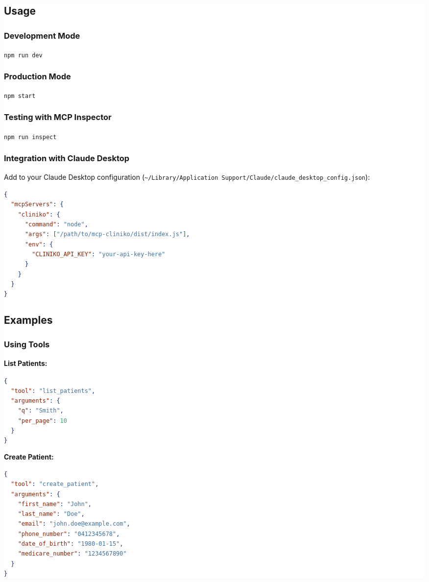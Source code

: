 ## Usage

### Development Mode
```bash
npm run dev
```

### Production Mode
```bash
npm start
```

### Testing with MCP Inspector
```bash
npm run inspect
```

### Integration with Claude Desktop

Add to your Claude Desktop configuration (`~/Library/Application Support/Claude/claude_desktop_config.json`):

```json
{
  "mcpServers": {
    "cliniko": {
      "command": "node",
      "args": ["/path/to/mcp-cliniko/dist/index.js"],
      "env": {
        "CLINIKO_API_KEY": "your-api-key-here"
      }
    }
  }
}
```

## Examples

### Using Tools

**List Patients:**
```json
{
  "tool": "list_patients",
  "arguments": {
    "q": "Smith",
    "per_page": 10
  }
}
```

**Create Patient:**
```json
{
  "tool": "create_patient",
  "arguments": {
    "first_name": "John",
    "last_name": "Doe",
    "email": "john.doe@example.com",
    "phone_number": "0412345678",
    "date_of_birth": "1980-01-15",
    "medicare_number": "1234567890"
  }
}
```